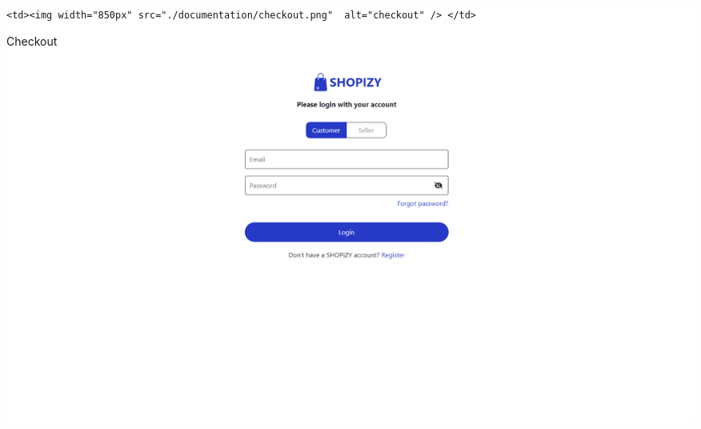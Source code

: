     <td><img width="850px" src="./documentation/checkout.png"  alt="checkout" /> </td>
  </tr>
  <tr>
    <td>Checkout</td>
  </tr>
  <tr>
    <td><img width="850px" src="./documentation/login.png"  alt="login" /> </td>
  </tr>
  <tr>